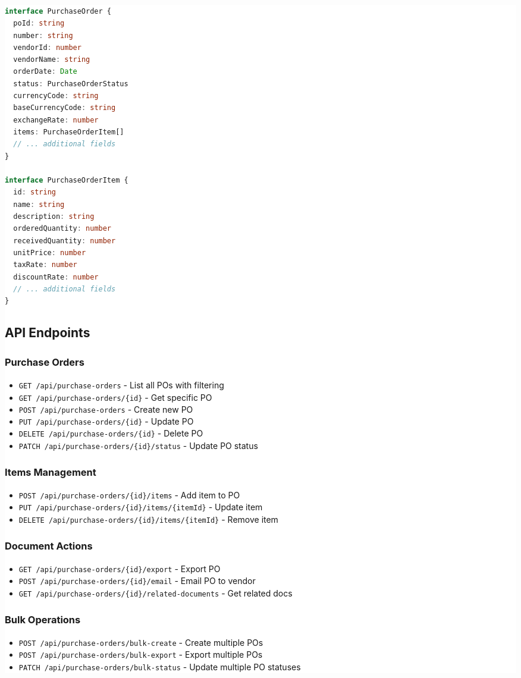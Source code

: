 ```typescript
interface PurchaseOrder {
  poId: string
  number: string
  vendorId: number
  vendorName: string
  orderDate: Date
  status: PurchaseOrderStatus
  currencyCode: string
  baseCurrencyCode: string
  exchangeRate: number
  items: PurchaseOrderItem[]
  // ... additional fields
}

interface PurchaseOrderItem {
  id: string
  name: string
  description: string
  orderedQuantity: number
  receivedQuantity: number
  unitPrice: number
  taxRate: number
  discountRate: number
  // ... additional fields
}
```

## API Endpoints

### Purchase Orders
- `GET /api/purchase-orders` - List all POs with filtering
- `GET /api/purchase-orders/{id}` - Get specific PO
- `POST /api/purchase-orders` - Create new PO
- `PUT /api/purchase-orders/{id}` - Update PO
- `DELETE /api/purchase-orders/{id}` - Delete PO
- `PATCH /api/purchase-orders/{id}/status` - Update PO status

### Items Management
- `POST /api/purchase-orders/{id}/items` - Add item to PO
- `PUT /api/purchase-orders/{id}/items/{itemId}` - Update item
- `DELETE /api/purchase-orders/{id}/items/{itemId}` - Remove item

### Document Actions
- `GET /api/purchase-orders/{id}/export` - Export PO
- `POST /api/purchase-orders/{id}/email` - Email PO to vendor
- `GET /api/purchase-orders/{id}/related-documents` - Get related docs

### Bulk Operations
- `POST /api/purchase-orders/bulk-create` - Create multiple POs
- `POST /api/purchase-orders/bulk-export` - Export multiple POs
- `PATCH /api/purchase-orders/bulk-status` - Update multiple PO statuses
